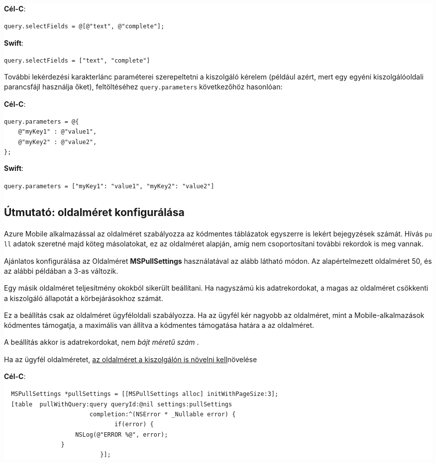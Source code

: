 **Cél-C**:

```
query.selectFields = @[@"text", @"complete"];
```

**Swift**:

```
query.selectFields = ["text", "complete"]
```

További lekérdezési karakterlánc paraméterei szerepeltetni a kiszolgáló kérelem (például azért, mert egy egyéni kiszolgálóoldali parancsfájl használja őket), feltöltéséhez `query.parameters` következőhöz hasonlóan:

**Cél-C**:

```
query.parameters = @{
    @"myKey1" : @"value1",
    @"myKey2" : @"value2",
};
```

**Swift**:

```
query.parameters = ["myKey1": "value1", "myKey2": "value2"]
```

## <a name="paging"></a>Útmutató: oldalméret konfigurálása

Azure Mobile alkalmazással az oldalméret szabályozza az kódmentes táblázatok egyszerre is lekért bejegyzések számát. Hívás `pull` adatok szeretné majd köteg másolatokat, ez az oldalméret alapján, amíg nem csoportosítani további rekordok is meg vannak.

Ajánlatos konfigurálása az Oldalméret **MSPullSettings** használatával az alább látható módon. Az alapértelmezett oldalméret 50, és az alábbi példában a 3-as változik.

Egy másik oldalméret teljesítmény okokból sikerült beállítani. Ha nagyszámú kis adatrekordokat, a magas az oldalméret csökkenti a kiszolgáló állapotát a körbejárásokhoz számát. 

Ez a beállítás csak az oldalméret ügyféloldali szabályozza. Ha az ügyfél kér nagyobb az oldalméret, mint a Mobile-alkalmazások kódmentes támogatja, a maximális van állítva a kódmentes támogatása határa a az oldalméret. 

A beállítás akkor is adatrekordokat, nem _bájt méretű_ _szám_ .

Ha az ügyfél oldalméretet, [az oldalméret a kiszolgálón is növelni kell](app-service-mobile-dotnet-backend-how-to-use-server-sdk.md#_how-to-adjust-the-table-paging-size)növelése

**Cél-C**:

```
  MSPullSettings *pullSettings = [[MSPullSettings alloc] initWithPageSize:3];
  [table  pullWithQuery:query queryId:@nil settings:pullSettings
                        completion:^(NSError * _Nullable error) {
                               if(error) {
                    NSLog(@"ERROR %@", error);
                } 
                           }];
```


[What is Mobile Services]: #what-is
[Concepts]: #concepts
[Setup and Prerequisites]: #Setup
[How to: Create the Mobile Services client]: #create-client
[How to: Create a table reference]: #table-reference
[How to: Query data from a mobile service]: #querying
[Filter returned data]: #filtering
[Sort returned data]: #sorting
[Return data in pages]: #paging
[Select specific columns]: #selecting
[How to: Bind data to the user interface]: #binding
[How to: Insert data into a mobile service]: #inserting
[How to: Modify data in a mobile service]: #modifying
[How to: Authenticate users]: #authentication
[Cache authentication tokens]: #caching-tokens
[How to: Upload images and large files]: #blobs
[How to: Handle errors]: #errors
[How to: Design unit tests]: #unit-testing
[How to: Customize the client]: #customizing
[Customize request headers]: #custom-headers
[Customize data type serialization]: #custom-serialization
[Next Steps]: #next-steps
[How to: Use MSQuery]: #query-object
[Azure mobil alkalmazások első lépések]: app-service-mobile-ios-get-started.md
[Add Mobile Services to Existing App]: /develop/mobile/tutorials/get-started-data
[Get started with Mobile Services]: /develop/mobile/tutorials/get-started-ios
[Validate and modify data in Mobile Services by using server scripts]: /develop/mobile/tutorials/validate-modify-and-augment-data-ios
[Mobile Services SDK]: https://go.microsoft.com/fwLink/p/?LinkID=266533
[Authentication]: /develop/mobile/tutorials/get-started-with-users-ios
[iOS SDK]: https://developer.apple.com/xcode
[Handling Expired Tokens]: http://go.microsoft.com/fwlink/p/?LinkId=301955
[Live Connect SDK]: http://go.microsoft.com/fwlink/p/?LinkId=301960
[Permissions]: http://msdn.microsoft.com/library/windowsazure/jj193161.aspx
[Service-side Authorization]: mobile-services-javascript-backend-service-side-authorization.md
[Use scripts to authorize users]: /develop/mobile/tutorials/authorize-users-in-scripts-ios
[Dinamikus séma]: http://go.microsoft.com/fwlink/p/?LinkId=296271
[How to: access custom parameters]: /develop/mobile/how-to-guides/work-with-server-scripts#access-headers
[Create a table]: http://msdn.microsoft.com/library/windowsazure/jj193162.aspx
[NSDictionary object]: http://go.microsoft.com/fwlink/p/?LinkId=301965
[ASCII control codes C0 and C1]: http://en.wikipedia.org/wiki/Data_link_escape_character#C1_set
[CLI to manage Mobile Services tables]: ../virtual-machines-command-line-tools.md#Mobile_Tables
[Conflict-Handler]: mobile-services-ios-handling-conflicts-offline-data.md#add-conflict-handling
[Háló irányítópult]: https://www.fabric.io/home
[Háló IOS – első lépések]: https://docs.fabric.io/ios/fabric/getting-started.html
[1]: https://github.com/Azure/azure-mobile-apps-ios-client/blob/master/README.md#ios-client-sdk
[2]: http://azure.github.io/azure-mobile-apps-ios-client/
[3]: https://msdn.microsoft.com/library/azure/dn495101.aspx
[4]: app-service-mobile-dotnet-backend-how-to-use-server-sdk.md#tags
[5]: http://azure.github.io/azure-mobile-services/iOS/v3/Classes/MSClient.html#//api/name/invokeAPI:data:HTTPMethod:parameters:headers:completion:
[6]: https://github.com/Azure/azure-mobile-services/blob/master/sdk/iOS/src/MSError.h
[7]: app-service-mobile-how-to-configure-active-directory-authentication.md
[8]: ../active-directory/active-directory-devquickstarts-ios.md#em1-determine-what-your-redirect-uri-will-be-for-iosem
[9]: app-service-mobile-how-to-configure-facebook-authentication.md
[10]: https://developers.facebook.com/docs/ios/getting-started